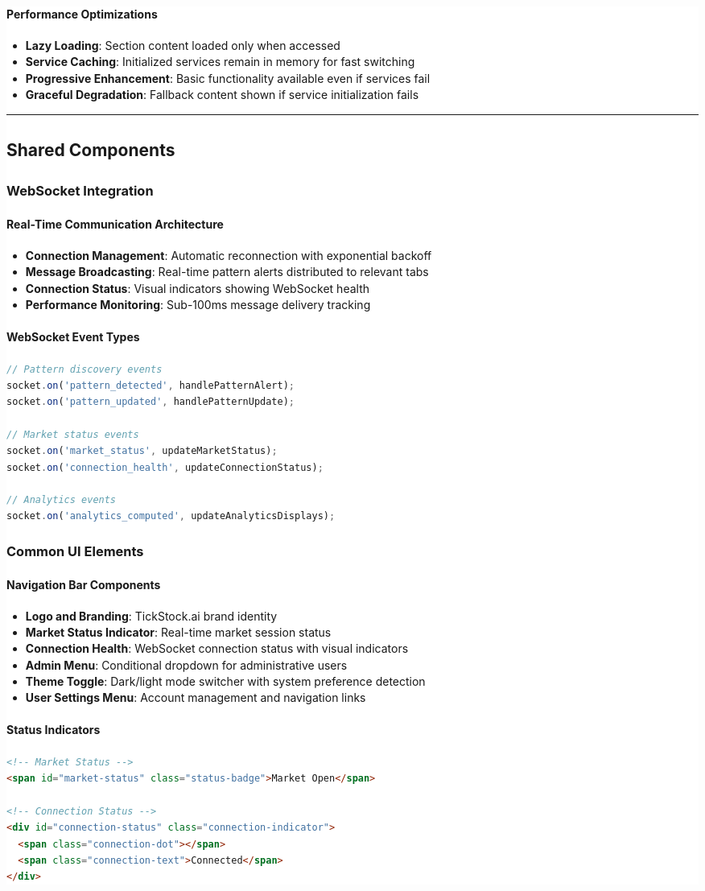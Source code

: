 #### **Performance Optimizations**
- **Lazy Loading**: Section content loaded only when accessed
- **Service Caching**: Initialized services remain in memory for fast switching
- **Progressive Enhancement**: Basic functionality available even if services fail
- **Graceful Degradation**: Fallback content shown if service initialization fails

---

## Shared Components

### WebSocket Integration

#### **Real-Time Communication Architecture**
- **Connection Management**: Automatic reconnection with exponential backoff
- **Message Broadcasting**: Real-time pattern alerts distributed to relevant tabs
- **Connection Status**: Visual indicators showing WebSocket health
- **Performance Monitoring**: Sub-100ms message delivery tracking

#### **WebSocket Event Types**
```javascript
// Pattern discovery events
socket.on('pattern_detected', handlePatternAlert);
socket.on('pattern_updated', handlePatternUpdate);

// Market status events
socket.on('market_status', updateMarketStatus);
socket.on('connection_health', updateConnectionStatus);

// Analytics events
socket.on('analytics_computed', updateAnalyticsDisplays);
```

### Common UI Elements

#### **Navigation Bar Components**
- **Logo and Branding**: TickStock.ai brand identity
- **Market Status Indicator**: Real-time market session status
- **Connection Health**: WebSocket connection status with visual indicators
- **Admin Menu**: Conditional dropdown for administrative users
- **Theme Toggle**: Dark/light mode switcher with system preference detection
- **User Settings Menu**: Account management and navigation links

#### **Status Indicators**
```html
<!-- Market Status -->
<span id="market-status" class="status-badge">Market Open</span>

<!-- Connection Status -->
<div id="connection-status" class="connection-indicator">
  <span class="connection-dot"></span>
  <span class="connection-text">Connected</span>
</div>
```
